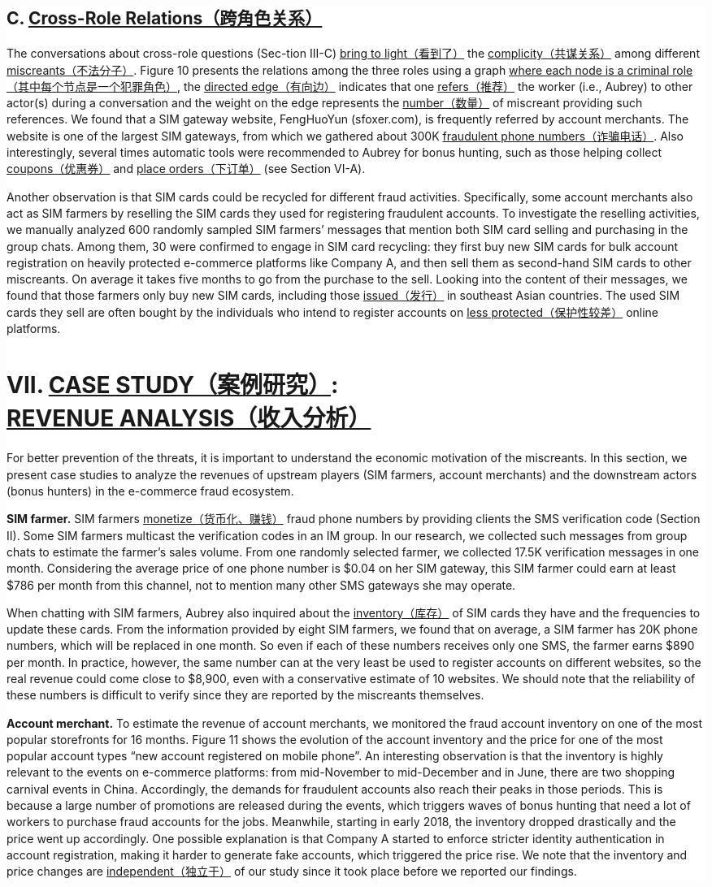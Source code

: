 ## C. <u>Cross-Role Relations（跨角色关系）</u>

The conversations about cross-role questions (Sec-tion III-C) <u>bring to light（看到了）</u> the <u>complicity（共谋关系）</u> among different <u>miscreants（不法分子）</u>. Figure 10 presents the relations among the three roles using a graph <u>where each node is a criminal role（其中每个节点是一个犯罪角色）</u>, the <u>directed edge（有向边）</u> indicates that one <u>refers（推荐）</u> the worker (i.e., Aubrey) to other actor(s) during a conversation and the weight on the edge represents the <u>number（数量）</u> of miscreant providing such references. We found that a SIM gateway website, FengHuoYun (sfoxer.com), is frequently referred by account merchants. The website is one of the largest SIM gateways, from which we gathered about 300K <u>fraudulent phone numbers（诈骗电话）</u>. Also interestingly, several times automatic tools were recommended to Aubrey for bonus hunting, such as those helping collect <u>coupons（优惠券）</u> and <u>place orders（下订单）</u> (see Section VI-A). 

Another observation is that SIM cards could be recycled for different fraud activities. Specifically, some account merchants also act as SIM farmers by reselling the SIM cards they used for registering fraudulent accounts. To investigate the reselling activities, we manually analyzed 600 randomly sampled SIM farmers’ messages that mention both SIM card selling and purchasing in the group chats. Among them, 30 were confirmed to engage in SIM card recycling: they first buy new SIM cards for bulk account registration on heavily protected e-commerce platforms like Company A, and then sell them as second-hand SIM cards to other miscreants. On average it takes five months to go from the purchase to the sell. Looking into the content of their messages, we found that those farmers only buy new SIM cards, including those <u>issued（发行）</u> in southeast Asian countries. The used SIM cards they sell are often bought by the individuals who intend to register accounts on <u>less protected（保护性较差）</u> online platforms. 

# VII. <u>CASE STUDY（案例研究）</u>: <u>REVENUE ANALYSIS（收入分析）</u>

For better prevention of the threats, it is important to understand the economic motivation of the miscreants. In this section, we present case studies to analyze the revenues of upstream players (SIM farmers, account merchants) and the downstream actors (bonus hunters) in the e-commerce fraud ecosystem. 

**SIM farmer.** SIM farmers <u>monetize（货币化、赚钱）</u> fraud phone numbers by providing clients the SMS verification code (Section II). Some SIM farmers multicast the verification codes in an IM group. In our research, we collected such messages from group chats to estimate the farmer’s sales volume. From one randomly selected farmer, we collected 17.5K verification messages in one month. Considering the average price of one phone number is \$0.04 on her SIM gateway, this SIM farmer could earn at least $786 per month from this channel, not to mention many other SMS gateways she may operate. 

When chatting with SIM farmers, Aubrey also inquired about the <u>inventory（库存）</u> of SIM cards they have and the frequencies to update these cards. From the information provided by eight SIM farmers, we found that on average, a SIM farmer has 20K phone numbers, which will be replaced in one month. So even if each of these numbers receives only one SMS, the farmer earns \$890 per month. In practice, however, the same number can at the very least be used to register accounts on different websites, so the real revenue could come close to ​\$8,900, even with a conservative estimate of 10 websites. We should note that the reliability of these numbers is difficult to verify since they are reported by the miscreants themselves. 

**Account merchant.** To estimate the revenue of account merchants, we monitored the fraud account inventory on one of the most popular storefronts for 16 months. Figure 11 shows the evolution of the account inventory and the price for one of the most popular account types “new account registered on mobile phone”. An interesting observation is that the inventory is highly relevant to the events on e-commerce platforms: from mid-November to mid-December and in June, there are two shopping carnival events in China. Accordingly, the demands for fraudulent accounts also reach their peaks in those periods. This is because a large number of promotions are released during the events, which triggers waves of bonus hunting that need a lot of workers to purchase fraud accounts for the jobs. Meanwhile, starting in early 2018, the inventory dropped drastically and the price went up accordingly. One possible explanation is that Company A started to enforce stricter identity authentication in account registration, making it harder to generate fake accounts, which triggered the price rise. We note that the inventory and price changes are <u>independent（独立于）</u> of our study since it took place before we reported our findings. 
